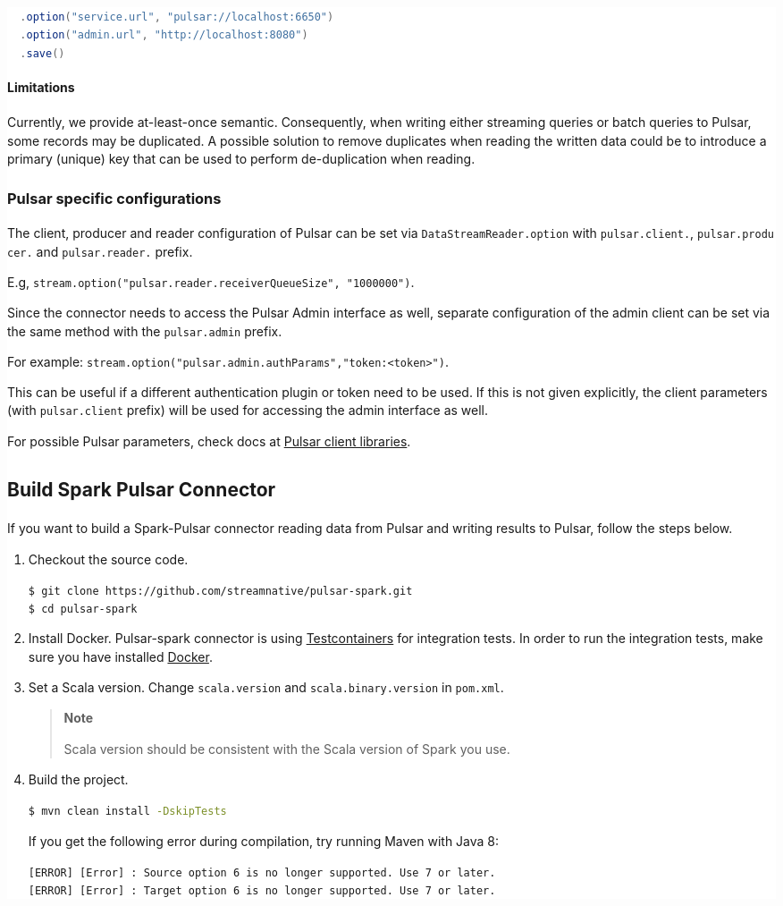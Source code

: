 ```scala
  .option("service.url", "pulsar://localhost:6650")
  .option("admin.url", "http://localhost:8080")
  .save()
```

#### Limitations

Currently, we provide at-least-once semantic. Consequently, when writing either streaming queries or batch queries to Pulsar, some records may be duplicated.
A possible solution to remove duplicates when reading the written data could be to introduce a primary (unique) key that can be used to perform de-duplication when reading.

### Pulsar specific configurations

The client, producer and reader configuration of Pulsar can be set via `DataStreamReader.option`
with `pulsar.client.`, `pulsar.producer.` and `pulsar.reader.` prefix.

E.g, `stream.option("pulsar.reader.receiverQueueSize", "1000000")`. 

Since the connector needs to access the Pulsar Admin interface as well, separate 
configuration of the admin client can be set via the same method with the
`pulsar.admin` prefix.

For example: `stream.option("pulsar.admin.authParams","token:<token>")`.

This can be useful if a different authentication plugin or token need to be used.
If this is not given explicitly, the client parameters (with `pulsar.client` prefix) will be used for accessing the admin
interface as well.

For possible Pulsar parameters, check docs at [Pulsar client libraries](https://pulsar.apache.org/docs/en/client-libraries/).

## Build Spark Pulsar Connector

If you want to build a Spark-Pulsar connector reading data from Pulsar and writing results to Pulsar, follow the steps below.

1. Checkout the source code.
   ```bash
   $ git clone https://github.com/streamnative/pulsar-spark.git
   $ cd pulsar-spark
   ```

2. Install Docker. Pulsar-spark connector is using [Testcontainers](https://www.testcontainers.org/) for
   integration tests. In order to run the integration tests, make sure you
   have installed [Docker](https://docs.docker.com/docker-for-mac/install/).

3. Set a Scala version. Change `scala.version` and `scala.binary.version` in `pom.xml`.
   > **Note**
   >
   > Scala version should be consistent with the Scala version of Spark you use.

4. Build the project.
   ```bash
   $ mvn clean install -DskipTests
   ```
   If you get the following error during compilation, try running Maven with Java 8:
   ```
   [ERROR] [Error] : Source option 6 is no longer supported. Use 7 or later.
   [ERROR] [Error] : Target option 6 is no longer supported. Use 7 or later.
   ```
